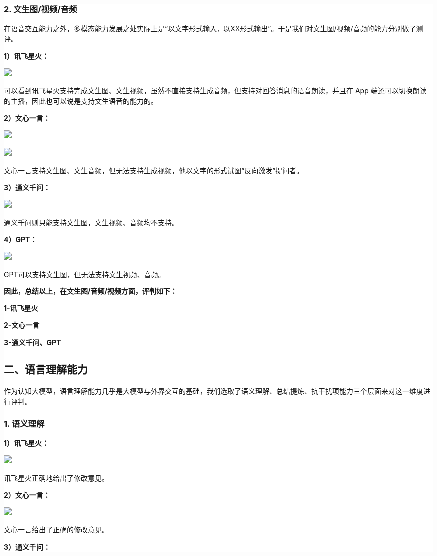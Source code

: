 ### 2\. 文生图/视频/音频

在语音交互能力之外，多模态能力发展之处实际上是“以文字形式输入，以XX形式输出”。于是我们对文生图/视频/音频的能力分别做了测评。

**1）讯飞星火：**

![](https://image.woshipm.com/wp-files/2024/02/Xp4eAZQqGC1FYo5zf9ul.png)

可以看到讯飞星火支持完成文生图、文生视频，虽然不直接支持生成音频，但支持对回答消息的语音朗读，并且在 App 端还可以切换朗读的主播，因此也可以说是支持文生语音的能力的。

**2）文心一言：**

![](https://image.woshipm.com/wp-files/2024/02/MRkiweNdpuQGE5pyWOdX.png)

![](https://image.woshipm.com/wp-files/2024/02/VxqvZmVdfVHHfzYNXYjU.png)

文心一言支持文生图、文生音频，但无法支持生成视频，他以文字的形式试图“反向激发”提问者。

**3）通义千问：**

![](https://image.woshipm.com/wp-files/2024/02/NjGG9gxehVtOLr4U7hl8.png)

通义千问则只能支持文生图，文生视频、音频均不支持。

**4）GPT：**

![](https://image.woshipm.com/wp-files/2024/02/Lpviocgud1KcGlB7yF8i.png)

GPT可以支持文生图，但无法支持文生视频、音频。

**因此，总结以上，在文生图/音频/视频方面，评判如下：**

**1-讯飞星火**

**2-文心一言**

**3-通义千问、GPT**

## 二、语言理解能力

作为认知大模型，语言理解能力几乎是大模型与外界交互的基础，我们选取了语义理解、总结提炼、抗干扰项能力三个层面来对这一维度进行评判。

### 1\. 语义理解

**1）讯飞星火：**

![](https://image.woshipm.com/wp-files/2024/02/pUc3tsJy6GuMxKdyWVbk.png)

讯飞星火正确地给出了修改意见。

**2）文心一言：**

![](https://image.woshipm.com/wp-files/2024/02/JmCSwqDMs41wFVKVW8RH.png)

文心一言给出了正确的修改意见。

**3）通义千问：**
